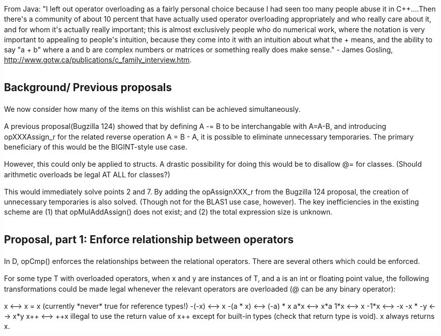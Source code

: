From Java: "I left out operator overloading as a fairly personal choice
because I had seen too many people abuse it in C++....Then there's a
community of about 10 percent that have actually used operator
overloading appropriately and who really care about it, and for whom
it's actually really important; this is almost exclusively people who do
numerical work, where the notation is very important to appealing to
people's intuition, because they come into it with an intuition about
what the + means, and the ability to say "a + b" where a and b are
complex numbers or matrices or something really does make sense." -
James Gosling, <http://www.gotw.ca/publications/c_family_interview.htm>.

Background/ Previous proposals
------------------------------

We now consider how many of the items on this wishlist can be achieved
simultaneously.

A previous proposal(Bugzilla 124) showed that by defining A -= B to be
interchangable with A=A-B, and introducing opXXXAssign\_r for the
related reverse operation A = B - A, it is possible to eliminate
unnecessary temporaries. The primary beneficiary of this would be the
BIGINT-style use case.

However, this could only be applied to structs. A drastic possibility
for doing this would be to disallow @= for classes. (Should arithmetic
overloads be legal AT ALL for classes?)

This would immediately solve points 2 and 7. By adding the
opAssignXXX\_r from the Bugzilla 124 proposal, the creation of
unnecessary temporaries is also solved. (Though not for the BLAS1 use
case, however). The key inefficiencies in the existing scheme are (1)
that opMulAddAssign() does not exist; and (2) the total expression size
is unknown.

Proposal, part 1: Enforce relationship between operators
--------------------------------------------------------

In D, opCmp() enforces the relationships between the relational
operators. There are several others which could be enforced.

For some type T with overloaded operators, when x and y are instances of
T, and a is an int or floating point value, the following
transformations could be made legal whenever the relevant operators are
overloaded (@ can be any binary operator):

  x           &lt;--&gt;   x = x       (currently \*never\* true for reference types!)
  -(-x)       &lt;--&gt;   x
  -(a \* x)   &lt;--&gt;   (-a) \* x
  a\*x        &lt;--&gt;   x\*a
  1\*x        &lt;--&gt;   x
  -1\*x       &lt;--&gt;   -x
  -x \* -y    &lt;--&gt;   x\*y
  x++         &lt;--&gt;   ++x         illegal to use the return value of x++ except for built-in types (check that return type is void).
  x                                    always returns x.
